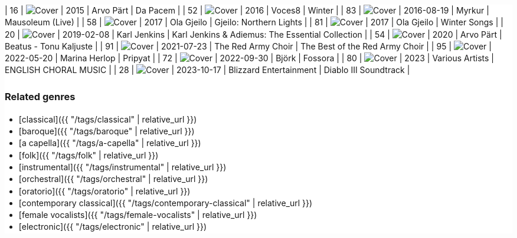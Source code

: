 | 16 | ![Cover](https://i.discogs.com/CRXRDH_V5F5yB8tFXr0VP7d4p6qFeJINEC9aSRuxYlw/rs:fit/g:sm/q:40/h:150/w:150/czM6Ly9kaXNjb2dz/LWRhdGFiYXNlLWlt/YWdlcy9SLTI2OTE1/NDQtMTUxNzg5ODg1/My02MzAyLmpwZWc.jpeg) | 2015 | Arvo Pärt | Da Pacem |
| 52 | ![Cover](https://i.discogs.com/QNJSGMjn70vo6dJuPGDCDT6Wb2Aa5aw3DJUlKCJIwRo/rs:fit/g:sm/q:40/h:150/w:150/czM6Ly9kaXNjb2dz/LWRhdGFiYXNlLWlt/YWdlcy9SLTkzOTc4/NzktMTQ3OTg0ODAy/Mi0xNDc3LmpwZWc.jpeg) | 2016 | Voces8 | Winter |
| 83 | ![Cover](https://i.discogs.com/5cSOGTzUmDsGYURIe7pbuDgifHmjntLjkxBb4gXNEyg/rs:fit/g:sm/q:40/h:150/w:150/czM6Ly9kaXNjb2dz/LWRhdGFiYXNlLWlt/YWdlcy9SLTg4ODcz/NjktMTQ3MDgzMDk5/OC0zOTY3LmpwZWc.jpeg) | 2016-08-19 | Myrkur | Mausoleum (Live) |
| 58 | ![Cover](https://i.discogs.com/hEVqhoGhRnqxigS5RabrYqOJhrEtLU_pHe0CgNiuo9Y/rs:fit/g:sm/q:40/h:150/w:150/czM6Ly9kaXNjb2dz/LWRhdGFiYXNlLWlt/YWdlcy9SLTEzMTcz/MzE1LTE1NjYyNDk1/OTctMzgxNy5qcGVn.jpeg) | 2017 | Ola Gjeilo | Gjeilo: Northern Lights |
| 81 | ![Cover](https://i.discogs.com/hEVqhoGhRnqxigS5RabrYqOJhrEtLU_pHe0CgNiuo9Y/rs:fit/g:sm/q:40/h:150/w:150/czM6Ly9kaXNjb2dz/LWRhdGFiYXNlLWlt/YWdlcy9SLTEzMTcz/MzE1LTE1NjYyNDk1/OTctMzgxNy5qcGVn.jpeg) | 2017 | Ola Gjeilo | Winter Songs |
| 20 | ![Cover](https://i.discogs.com/p74bUk-UTLKX5l9GJjdLBrpgOMyJCz7w5Y5EBfnJvpw/rs:fit/g:sm/q:40/h:150/w:150/czM6Ly9kaXNjb2dz/LWRhdGFiYXNlLWlt/YWdlcy9SLTEyMjk0/ODAzLTE1MzIzNTM1/ODItNzI4OC5qcGVn.jpeg) | 2019-02-08 | Karl Jenkins | Karl Jenkins &amp; Adiemus: The Essential Collection |
| 54 | ![Cover](https://i.discogs.com/4WNhlW24_iCFgKK7NA6_2BoJC_kfgel26DKQWYRRoR4/rs:fit/g:sm/q:40/h:150/w:150/czM6Ly9kaXNjb2dz/LWRhdGFiYXNlLWlt/YWdlcy9SLTM5NTc3/ODctMTM1MDU3MTIy/OC04OTk1LmpwZWc.jpeg) | 2020 | Arvo Pärt | Beatus - Tonu Kaljuste |
| 91 | ![Cover](https://i.discogs.com/0JzFRZ74Ifyl7o9_k7Y2INsC_Czp5ruWYGNrZCW3ARE/rs:fit/g:sm/q:40/h:150/w:150/czM6Ly9kaXNjb2dz/LWRhdGFiYXNlLWlt/YWdlcy9SLTIwMDQ0/Mjc5LTE2MzAyNzY5/MjQtOTY0MS5qcGVn.jpeg) | 2021-07-23 | The Red Army Choir | The Best of the Red Army Choir |
| 95 | ![Cover](https://i.discogs.com/TZydXuB0pfB3dSWAaAlKg3_Dhnv3bc0IvqjL5wMu9Zs/rs:fit/g:sm/q:40/h:150/w:150/czM6Ly9kaXNjb2dz/LWRhdGFiYXNlLWlt/YWdlcy9SLTI0MzQ5/NzY2LTE2NjE3ODE1/MDItMTAxMS5qcGVn.jpeg) | 2022-05-20 | Marina Herlop | Pripyat |
| 72 | ![Cover](https://i.discogs.com/Yy-cvZ9gf81eK0XOdkZHddNBzeL-DfvgJitjw2BcGOs/rs:fit/g:sm/q:40/h:150/w:150/czM6Ly9kaXNjb2dz/LWRhdGFiYXNlLWlt/YWdlcy9SLTI0NDAx/ODIyLTE2NjQ0Nzk2/MjctMTU3My5qcGVn.jpeg) | 2022-09-30 | Björk | Fossora |
| 80 | ![Cover](https://i.discogs.com/_nArH5IPCd7d6m2t-Q5cZiTHiAW_GLgOU0AkHhCxfMw/rs:fit/g:sm/q:40/h:150/w:150/czM6Ly9kaXNjb2dz/LWRhdGFiYXNlLWlt/YWdlcy9SLTIxODQy/MjMwLTE2NDI4NTgz/NDMtODgxMC5qcGVn.jpeg) | 2023 | Various Artists | ENGLISH CHORAL MUSIC |
| 28 | ![Cover](https://i.discogs.com/rUDqAEqpQsV08t-Zx-c_uFdCB5zlnwjjLDLf0zi7Ed4/rs:fit/g:sm/q:40/h:150/w:150/czM6Ly9kaXNjb2dz/LWRhdGFiYXNlLWlt/YWdlcy9SLTI4NzMy/NTUyLTE2OTg1MzI4/NjUtNTU2OS5qcGVn.jpeg) | 2023-10-17 | Blizzard Entertainment | Diablo III Soundtrack |

### Related genres

- [classical]({{ "/tags/classical" | relative_url }})
- [baroque]({{ "/tags/baroque" | relative_url }})
- [a capella]({{ "/tags/a-capella" | relative_url }})
- [folk]({{ "/tags/folk" | relative_url }})
- [instrumental]({{ "/tags/instrumental" | relative_url }})
- [orchestral]({{ "/tags/orchestral" | relative_url }})
- [oratorio]({{ "/tags/oratorio" | relative_url }})
- [contemporary classical]({{ "/tags/contemporary-classical" | relative_url }})
- [female vocalists]({{ "/tags/female-vocalists" | relative_url }})
- [electronic]({{ "/tags/electronic" | relative_url }})
